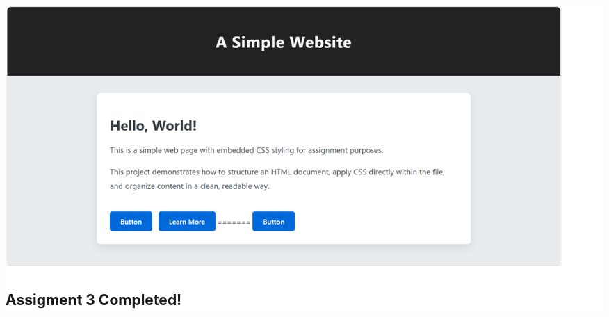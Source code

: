 <img src="images/picture-18.png" alt="Repository Creation" width="800">

## Assigment 3 Completed! 
